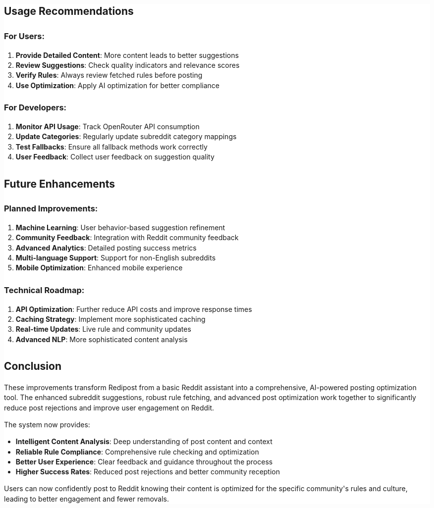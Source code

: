 ## Usage Recommendations

### For Users:
1. **Provide Detailed Content**: More content leads to better suggestions
2. **Review Suggestions**: Check quality indicators and relevance scores
3. **Verify Rules**: Always review fetched rules before posting
4. **Use Optimization**: Apply AI optimization for better compliance

### For Developers:
1. **Monitor API Usage**: Track OpenRouter API consumption
2. **Update Categories**: Regularly update subreddit category mappings
3. **Test Fallbacks**: Ensure all fallback methods work correctly
4. **User Feedback**: Collect user feedback on suggestion quality

## Future Enhancements

### Planned Improvements:
1. **Machine Learning**: User behavior-based suggestion refinement
2. **Community Feedback**: Integration with Reddit community feedback
3. **Advanced Analytics**: Detailed posting success metrics
4. **Multi-language Support**: Support for non-English subreddits
5. **Mobile Optimization**: Enhanced mobile experience

### Technical Roadmap:
1. **API Optimization**: Further reduce API costs and improve response times
2. **Caching Strategy**: Implement more sophisticated caching
3. **Real-time Updates**: Live rule and community updates
4. **Advanced NLP**: More sophisticated content analysis

## Conclusion

These improvements transform Redipost from a basic Reddit assistant into a comprehensive, AI-powered posting optimization tool. The enhanced subreddit suggestions, robust rule fetching, and advanced post optimization work together to significantly reduce post rejections and improve user engagement on Reddit.

The system now provides:
- **Intelligent Content Analysis**: Deep understanding of post content and context
- **Reliable Rule Compliance**: Comprehensive rule checking and optimization
- **Better User Experience**: Clear feedback and guidance throughout the process
- **Higher Success Rates**: Reduced post rejections and better community reception

Users can now confidently post to Reddit knowing their content is optimized for the specific community's rules and culture, leading to better engagement and fewer removals. 